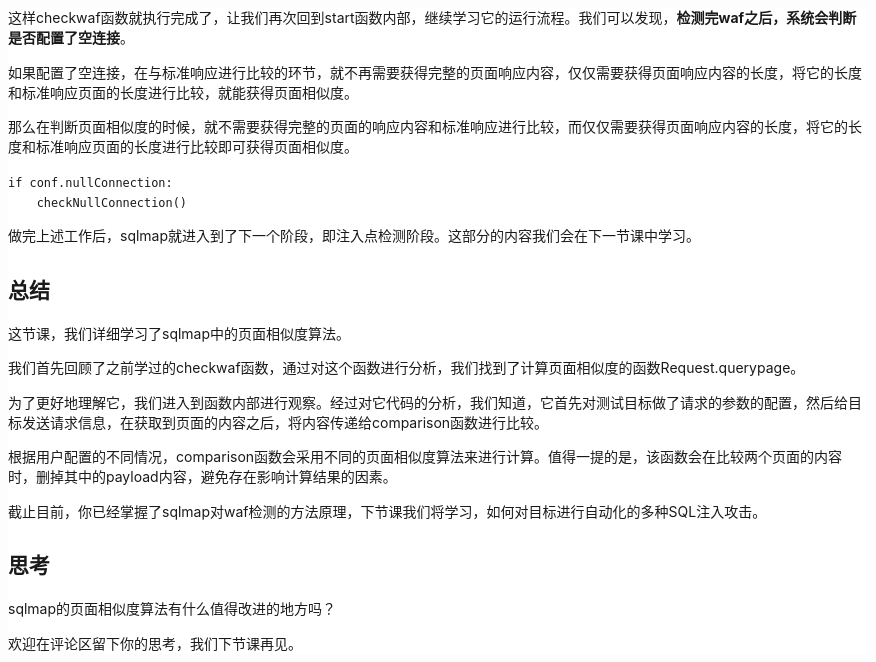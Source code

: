 这样checkwaf函数就执行完成了，让我们再次回到start函数内部，继续学习它的运行流程。我们可以发现，**检测完waf之后，系统会判断是否配置了空连接**。

如果配置了空连接，在与标准响应进行比较的环节，就不再需要获得完整的页面响应内容，仅仅需要获得页面响应内容的长度，将它的长度和标准响应页面的长度进行比较，就能获得页面相似度。

那么在判断页面相似度的时候，就不需要获得完整的页面的响应内容和标准响应进行比较，而仅仅需要获得页面响应内容的长度，将它的长度和标准响应页面的长度进行比较即可获得页面相似度。

```
if conf.nullConnection:
    checkNullConnection()

```

做完上述工作后，sqlmap就进入到了下一个阶段，即注入点检测阶段。这部分的内容我们会在下一节课中学习。

## 总结

这节课，我们详细学习了sqlmap中的页面相似度算法。

我们首先回顾了之前学过的checkwaf函数，通过对这个函数进行分析，我们找到了计算页面相似度的函数Request.querypage。

为了更好地理解它，我们进入到函数内部进行观察。经过对它代码的分析，我们知道，它首先对测试目标做了请求的参数的配置，然后给目标发送请求信息，在获取到页面的内容之后，将内容传递给comparison函数进行比较。

根据用户配置的不同情况，comparison函数会采用不同的页面相似度算法来进行计算。值得一提的是，该函数会在比较两个页面的内容时，删掉其中的payload内容，避免存在影响计算结果的因素。

截止目前，你已经掌握了sqlmap对waf检测的方法原理，下节课我们将学习，如何对目标进行自动化的多种SQL注入攻击。

## 思考

sqlmap的页面相似度算法有什么值得改进的地方吗？

欢迎在评论区留下你的思考，我们下节课再见。